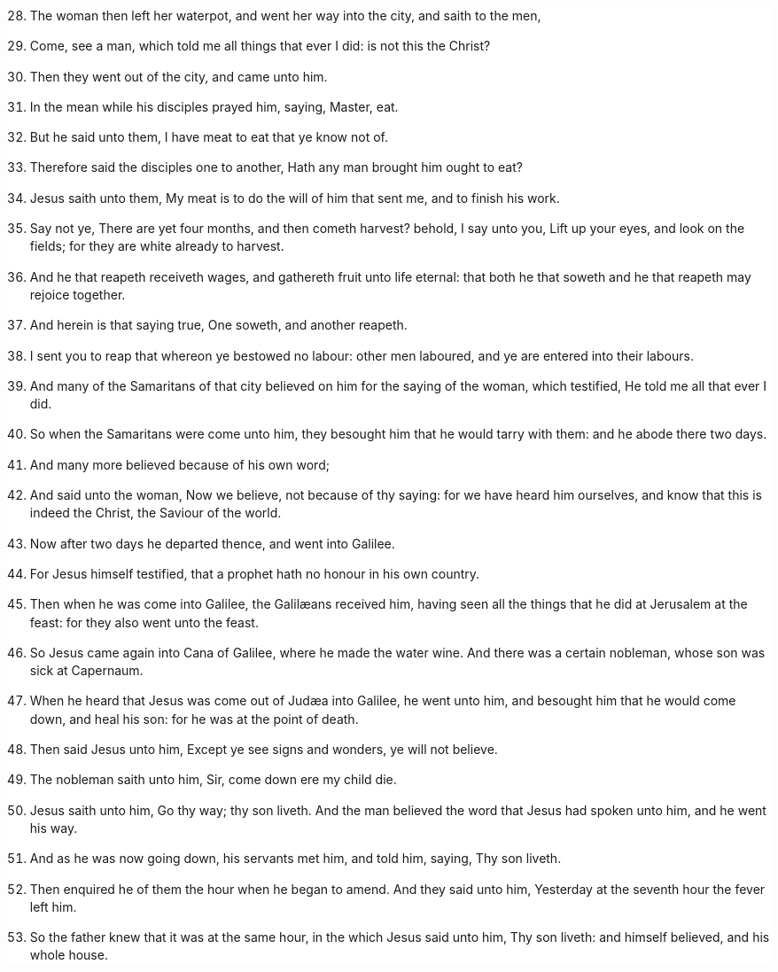 28. The woman then left her waterpot, and went her way into the city, and saith to the men,

29. Come, see a man, which told me all things that ever I did: is not this the Christ?

30. Then they went out of the city, and came unto him.

31. In the mean while his disciples prayed him, saying, Master, eat.

32. But he said unto them, I have meat to eat that ye know not of.

33. Therefore said the disciples one to another, Hath any man brought him ought to eat?

34. Jesus saith unto them, My meat is to do the will of him that sent me, and to finish his work.

35. Say not ye, There are yet four months, and then cometh harvest? behold, I say unto you, Lift up your eyes, and look on the fields; for they are white already to harvest.

36. And he that reapeth receiveth wages, and gathereth fruit unto life eternal: that both he that soweth and he that reapeth may rejoice together.

37. And herein is that saying true, One soweth, and another reapeth.

38. I sent you to reap that whereon ye bestowed no labour: other men laboured, and ye are entered into their labours.

39. And many of the Samaritans of that city believed on him for the saying of the woman, which testified, He told me all that ever I did.

40. So when the Samaritans were come unto him, they besought him that he would tarry with them: and he abode there two days.

41. And many more believed because of his own word;

42. And said unto the woman, Now we believe, not because of thy saying: for we have heard him ourselves, and know that this is indeed the Christ, the Saviour of the world.

43. Now after two days he departed thence, and went into Galilee.

44. For Jesus himself testified, that a prophet hath no honour in his own country.

45. Then when he was come into Galilee, the Galilæans received him, having seen all the things that he did at Jerusalem at the feast: for they also went unto the feast.

46. So Jesus came again into Cana of Galilee, where he made the water wine. And there was a certain nobleman, whose son was sick at Capernaum.

47. When he heard that Jesus was come out of Judæa into Galilee, he went unto him, and besought him that he would come down, and heal his son: for he was at the point of death.

48. Then said Jesus unto him, Except ye see signs and wonders, ye will not believe.

49. The nobleman saith unto him, Sir, come down ere my child die.

50. Jesus saith unto him, Go thy way; thy son liveth. And the man believed the word that Jesus had spoken unto him, and he went his way.

51. And as he was now going down, his servants met him, and told him, saying, Thy son liveth.

52. Then enquired he of them the hour when he began to amend. And they said unto him, Yesterday at the seventh hour the fever left him.

53. So the father knew that it was at the same hour, in the which Jesus said unto him, Thy son liveth: and himself believed, and his whole house.
